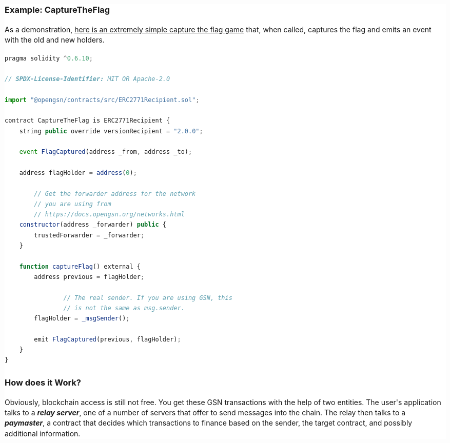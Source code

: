 

### Example: CaptureTheFlag


As a demonstration, 
[here is an extremely simple capture the 
flag game](https://github.com/qbzzt/opengsn/blob/master/01_SimpleUse/contracts/01_CaptureTheFlag.sol) 
that, when called, captures the flag and emits
an event with the old and new holders. 

```javascript
pragma solidity ^0.6.10;

// SPDX-License-Identifier: MIT OR Apache-2.0

import "@opengsn/contracts/src/ERC2771Recipient.sol";

contract CaptureTheFlag is ERC2771Recipient {
	string public override versionRecipient = "2.0.0";

	event FlagCaptured(address _from, address _to);

	address flagHolder = address(0);

        // Get the forwarder address for the network
        // you are using from
        // https://docs.opengsn.org/networks.html
	constructor(address _forwarder) public {
		trustedForwarder = _forwarder;
	}

	function captureFlag() external {
		address previous = flagHolder;

                // The real sender. If you are using GSN, this
                // is not the same as msg.sender.
		flagHolder = _msgSender();  

		emit FlagCaptured(previous, flagHolder); 
	}
}
```


### How does it Work?


Obviously, blockchain access is still not free. You get these GSN transactions
with the help of two entities. The user's application talks to a **_relay server_**, 
one of 
a number of servers that offer to send messages into the chain. The relay 
then talks to a **_paymaster_**, a contract that decides which transactions to 
finance based on the sender, the target contract, and possibly additional information.
